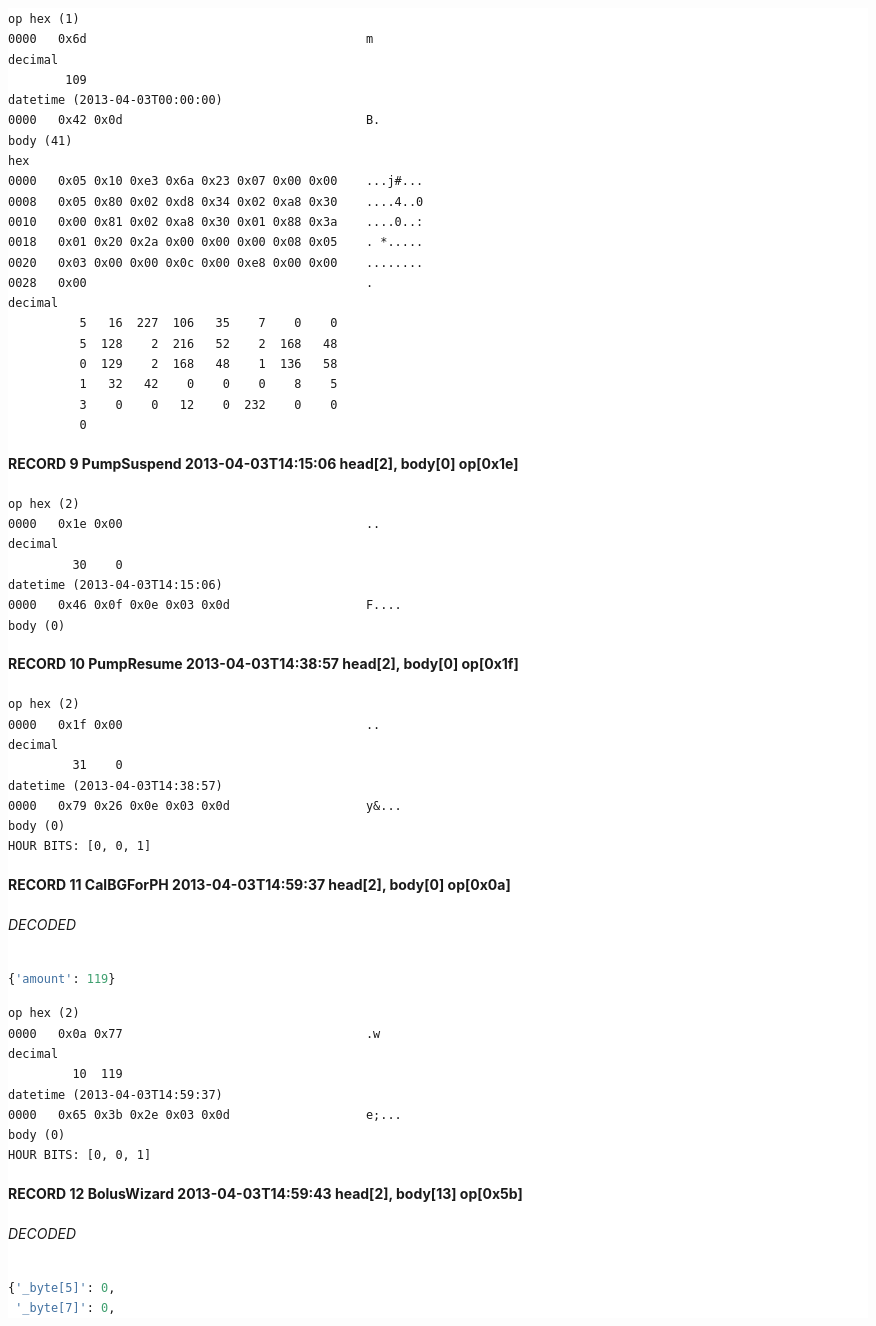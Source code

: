     op hex (1)
    0000   0x6d                                       m
    decimal
            109
    datetime (2013-04-03T00:00:00)
    0000   0x42 0x0d                                  B.
    body (41)
    hex
    0000   0x05 0x10 0xe3 0x6a 0x23 0x07 0x00 0x00    ...j#...
    0008   0x05 0x80 0x02 0xd8 0x34 0x02 0xa8 0x30    ....4..0
    0010   0x00 0x81 0x02 0xa8 0x30 0x01 0x88 0x3a    ....0..:
    0018   0x01 0x20 0x2a 0x00 0x00 0x00 0x08 0x05    . *.....
    0020   0x03 0x00 0x00 0x0c 0x00 0xe8 0x00 0x00    ........
    0028   0x00                                       .
    decimal
              5   16  227  106   35    7    0    0
              5  128    2  216   52    2  168   48
              0  129    2  168   48    1  136   58
              1   32   42    0    0    0    8    5
              3    0    0   12    0  232    0    0
              0

#### RECORD 9 PumpSuspend 2013-04-03T14:15:06 head[2], body[0] op[0x1e]

    op hex (2)
    0000   0x1e 0x00                                  ..
    decimal
             30    0
    datetime (2013-04-03T14:15:06)
    0000   0x46 0x0f 0x0e 0x03 0x0d                   F....
    body (0)

#### RECORD 10 PumpResume 2013-04-03T14:38:57 head[2], body[0] op[0x1f]

    op hex (2)
    0000   0x1f 0x00                                  ..
    decimal
             31    0
    datetime (2013-04-03T14:38:57)
    0000   0x79 0x26 0x0e 0x03 0x0d                   y&...
    body (0)
    HOUR BITS: [0, 0, 1]
#### RECORD 11 CalBGForPH 2013-04-03T14:59:37 head[2], body[0] op[0x0a]
###### DECODED
```python
{'amount': 119}
```
    op hex (2)
    0000   0x0a 0x77                                  .w
    decimal
             10  119
    datetime (2013-04-03T14:59:37)
    0000   0x65 0x3b 0x2e 0x03 0x0d                   e;...
    body (0)
    HOUR BITS: [0, 0, 1]
#### RECORD 12 BolusWizard 2013-04-03T14:59:43 head[2], body[13] op[0x5b]
###### DECODED
```python
{'_byte[5]': 0,
 '_byte[7]': 0,
```